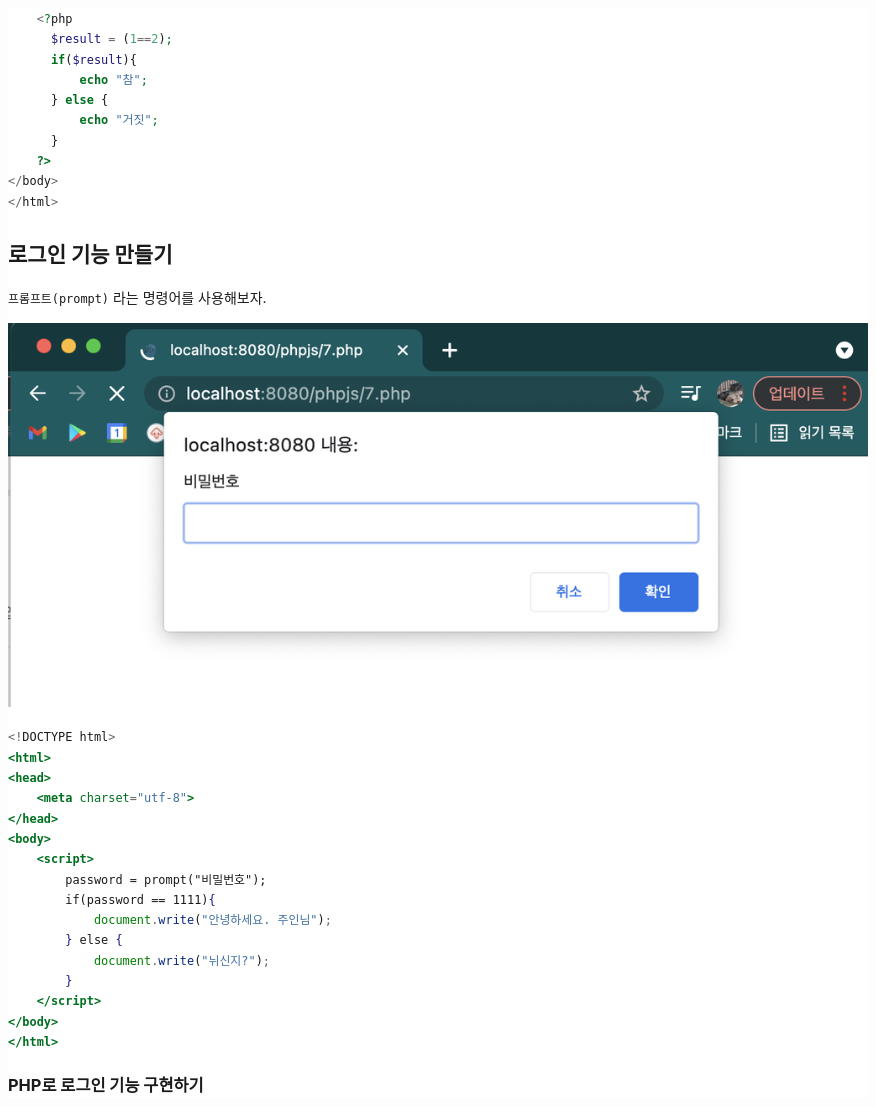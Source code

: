 ```php
    <?php
      $result = (1==2);
      if($result){
          echo "참";
      } else {
          echo "거짓";
      }
    ?>
</body>
</html>
```

## 로그인 기능 만들기

`프롬프트(prompt)` 라는 명령어를 사용해보자.

![prompt.png](/img/prompt.png)

```jsx
<!DOCTYPE html>
<html>
<head>
    <meta charset="utf-8">
</head>
<body>
    <script>
        password = prompt("비밀번호");
        if(password == 1111){
            document.write("안녕하세요. 주인님");
        } else {
            document.write("뉘신지?");
        }
    </script>
</body>
</html>
```
### PHP로 로그인 기능 구현하기
